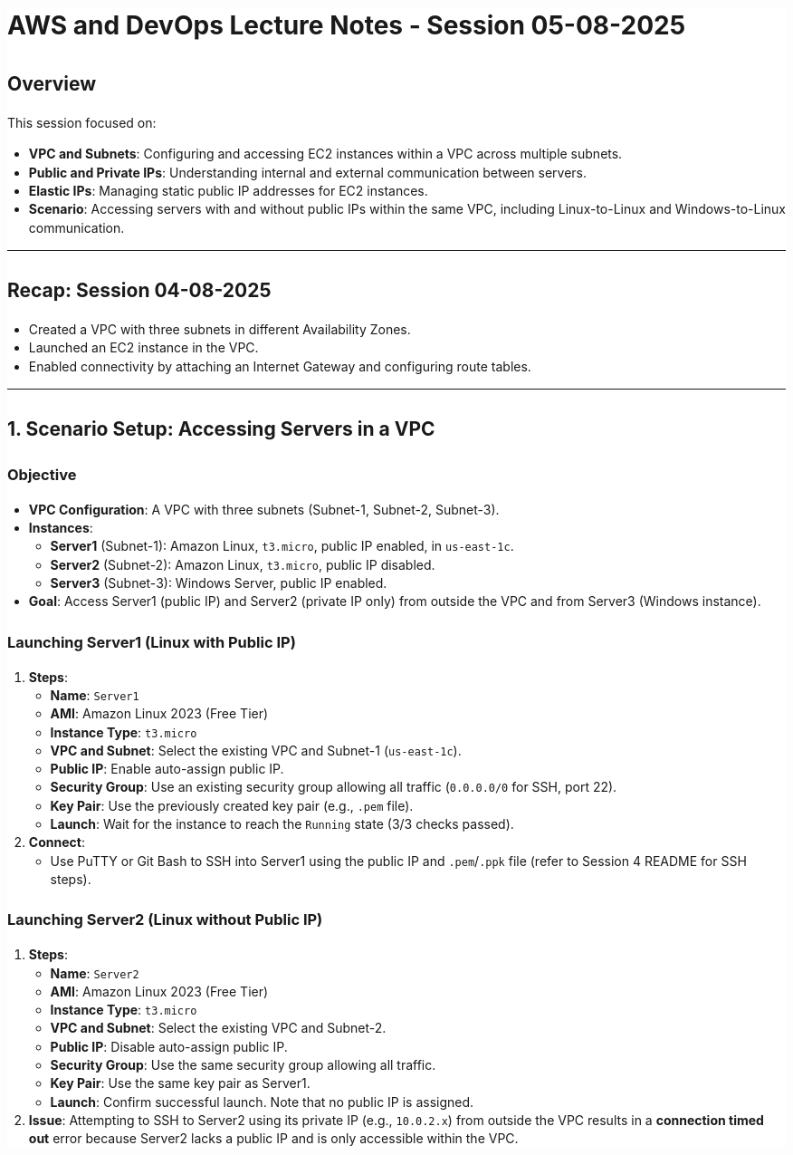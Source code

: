 # AWS and DevOps Lecture Notes - Session 05-08-2025

## Overview
This session focused on:
- **VPC and Subnets**: Configuring and accessing EC2 instances within a VPC across multiple subnets.
- **Public and Private IPs**: Understanding internal and external communication between servers.
- **Elastic IPs**: Managing static public IP addresses for EC2 instances.
- **Scenario**: Accessing servers with and without public IPs within the same VPC, including Linux-to-Linux and Windows-to-Linux communication.

---

## Recap: Session 04-08-2025
- Created a VPC with three subnets in different Availability Zones.
- Launched an EC2 instance in the VPC.
- Enabled connectivity by attaching an Internet Gateway and configuring route tables.

---

## 1. Scenario Setup: Accessing Servers in a VPC

### Objective
- **VPC Configuration**: A VPC with three subnets (Subnet-1, Subnet-2, Subnet-3).
- **Instances**:
  - **Server1** (Subnet-1): Amazon Linux, `t3.micro`, public IP enabled, in `us-east-1c`.
  - **Server2** (Subnet-2): Amazon Linux, `t3.micro`, public IP disabled.
  - **Server3** (Subnet-3): Windows Server, public IP enabled.
- **Goal**: Access Server1 (public IP) and Server2 (private IP only) from outside the VPC and from Server3 (Windows instance).

### Launching Server1 (Linux with Public IP)
1. **Steps**:
   - **Name**: `Server1`
   - **AMI**: Amazon Linux 2023 (Free Tier)
   - **Instance Type**: `t3.micro`
   - **VPC and Subnet**: Select the existing VPC and Subnet-1 (`us-east-1c`).
   - **Public IP**: Enable auto-assign public IP.
   - **Security Group**: Use an existing security group allowing all traffic (`0.0.0.0/0` for SSH, port 22).
   - **Key Pair**: Use the previously created key pair (e.g., `.pem` file).
   - **Launch**: Wait for the instance to reach the `Running` state (3/3 checks passed).
2. **Connect**:
   - Use PuTTY or Git Bash to SSH into Server1 using the public IP and `.pem`/`.ppk` file (refer to Session 4 README for SSH steps).

### Launching Server2 (Linux without Public IP)
1. **Steps**:
   - **Name**: `Server2`
   - **AMI**: Amazon Linux 2023 (Free Tier)
   - **Instance Type**: `t3.micro`
   - **VPC and Subnet**: Select the existing VPC and Subnet-2.
   - **Public IP**: Disable auto-assign public IP.
   - **Security Group**: Use the same security group allowing all traffic.
   - **Key Pair**: Use the same key pair as Server1.
   - **Launch**: Confirm successful launch. Note that no public IP is assigned.
2. **Issue**: Attempting to SSH to Server2 using its private IP (e.g., `10.0.2.x`) from outside the VPC results in a **connection timed out** error because Server2 lacks a public IP and is only accessible within the VPC.
